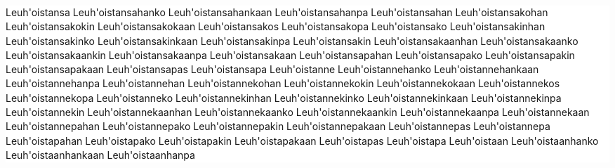 Leuh'oistansa
Leuh'oistansahanko
Leuh'oistansahankaan
Leuh'oistansahanpa
Leuh'oistansahan
Leuh'oistansakohan
Leuh'oistansakokin
Leuh'oistansakokaan
Leuh'oistansakos
Leuh'oistansakopa
Leuh'oistansako
Leuh'oistansakinhan
Leuh'oistansakinko
Leuh'oistansakinkaan
Leuh'oistansakinpa
Leuh'oistansakin
Leuh'oistansakaanhan
Leuh'oistansakaanko
Leuh'oistansakaankin
Leuh'oistansakaanpa
Leuh'oistansakaan
Leuh'oistansapahan
Leuh'oistansapako
Leuh'oistansapakin
Leuh'oistansapakaan
Leuh'oistansapas
Leuh'oistansapa
Leuh'oistanne
Leuh'oistannehanko
Leuh'oistannehankaan
Leuh'oistannehanpa
Leuh'oistannehan
Leuh'oistannekohan
Leuh'oistannekokin
Leuh'oistannekokaan
Leuh'oistannekos
Leuh'oistannekopa
Leuh'oistanneko
Leuh'oistannekinhan
Leuh'oistannekinko
Leuh'oistannekinkaan
Leuh'oistannekinpa
Leuh'oistannekin
Leuh'oistannekaanhan
Leuh'oistannekaanko
Leuh'oistannekaankin
Leuh'oistannekaanpa
Leuh'oistannekaan
Leuh'oistannepahan
Leuh'oistannepako
Leuh'oistannepakin
Leuh'oistannepakaan
Leuh'oistannepas
Leuh'oistannepa
Leuh'oistapahan
Leuh'oistapako
Leuh'oistapakin
Leuh'oistapakaan
Leuh'oistapas
Leuh'oistapa
Leuh'oistaan
Leuh'oistaanhanko
Leuh'oistaanhankaan
Leuh'oistaanhanpa